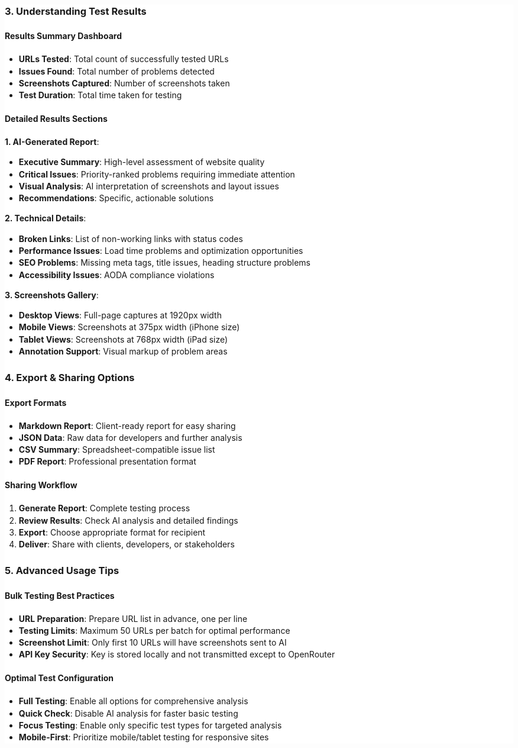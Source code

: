 ### 3. Understanding Test Results

#### Results Summary Dashboard
- **URLs Tested**: Total count of successfully tested URLs
- **Issues Found**: Total number of problems detected
- **Screenshots Captured**: Number of screenshots taken
- **Test Duration**: Total time taken for testing

#### Detailed Results Sections

**1. AI-Generated Report**:
- **Executive Summary**: High-level assessment of website quality
- **Critical Issues**: Priority-ranked problems requiring immediate attention
- **Visual Analysis**: AI interpretation of screenshots and layout issues
- **Recommendations**: Specific, actionable solutions

**2. Technical Details**:
- **Broken Links**: List of non-working links with status codes
- **Performance Issues**: Load time problems and optimization opportunities
- **SEO Problems**: Missing meta tags, title issues, heading structure problems
- **Accessibility Issues**: AODA compliance violations

**3. Screenshots Gallery**:
- **Desktop Views**: Full-page captures at 1920px width
- **Mobile Views**: Screenshots at 375px width (iPhone size)
- **Tablet Views**: Screenshots at 768px width (iPad size)
- **Annotation Support**: Visual markup of problem areas

### 4. Export & Sharing Options

#### Export Formats
- **Markdown Report**: Client-ready report for easy sharing
- **JSON Data**: Raw data for developers and further analysis
- **CSV Summary**: Spreadsheet-compatible issue list
- **PDF Report**: Professional presentation format

#### Sharing Workflow
1. **Generate Report**: Complete testing process
2. **Review Results**: Check AI analysis and detailed findings
3. **Export**: Choose appropriate format for recipient
4. **Deliver**: Share with clients, developers, or stakeholders

### 5. Advanced Usage Tips

#### Bulk Testing Best Practices
- **URL Preparation**: Prepare URL list in advance, one per line
- **Testing Limits**: Maximum 50 URLs per batch for optimal performance
- **Screenshot Limit**: Only first 10 URLs will have screenshots sent to AI
- **API Key Security**: Key is stored locally and not transmitted except to OpenRouter

#### Optimal Test Configuration
- **Full Testing**: Enable all options for comprehensive analysis
- **Quick Check**: Disable AI analysis for faster basic testing
- **Focus Testing**: Enable only specific test types for targeted analysis
- **Mobile-First**: Prioritize mobile/tablet testing for responsive sites
